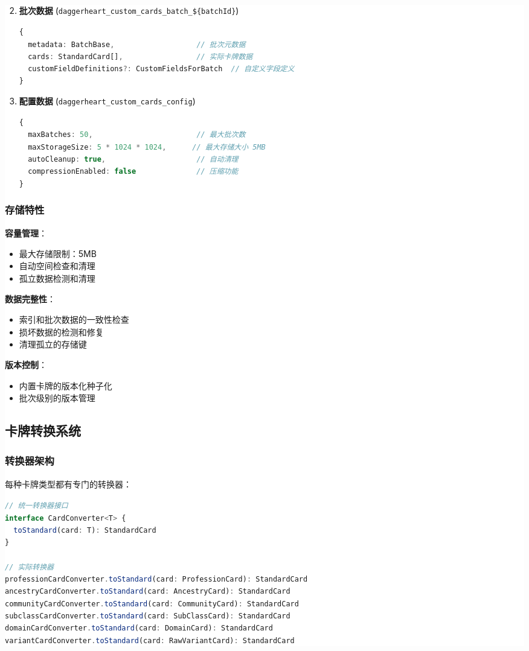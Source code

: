 2. **批次数据** (`daggerheart_custom_cards_batch_${batchId}`)
   ```typescript
   {
     metadata: BatchBase,                   // 批次元数据
     cards: StandardCard[],                 // 实际卡牌数据
     customFieldDefinitions?: CustomFieldsForBatch  // 自定义字段定义
   }
   ```

3. **配置数据** (`daggerheart_custom_cards_config`)
   ```typescript
   {
     maxBatches: 50,                        // 最大批次数
     maxStorageSize: 5 * 1024 * 1024,      // 最大存储大小 5MB
     autoCleanup: true,                     // 自动清理
     compressionEnabled: false              // 压缩功能
   }
   ```

### 存储特性

**容量管理**：
- 最大存储限制：5MB
- 自动空间检查和清理
- 孤立数据检测和清理

**数据完整性**：
- 索引和批次数据的一致性检查
- 损坏数据的检测和修复
- 清理孤立的存储键

**版本控制**：
- 内置卡牌的版本化种子化
- 批次级别的版本管理

## 卡牌转换系统

### 转换器架构

每种卡牌类型都有专门的转换器：

```typescript
// 统一转换器接口
interface CardConverter<T> {
  toStandard(card: T): StandardCard
}

// 实际转换器
professionCardConverter.toStandard(card: ProfessionCard): StandardCard
ancestryCardConverter.toStandard(card: AncestryCard): StandardCard
communityCardConverter.toStandard(card: CommunityCard): StandardCard
subclassCardConverter.toStandard(card: SubClassCard): StandardCard
domainCardConverter.toStandard(card: DomainCard): StandardCard
variantCardConverter.toStandard(card: RawVariantCard): StandardCard
```
